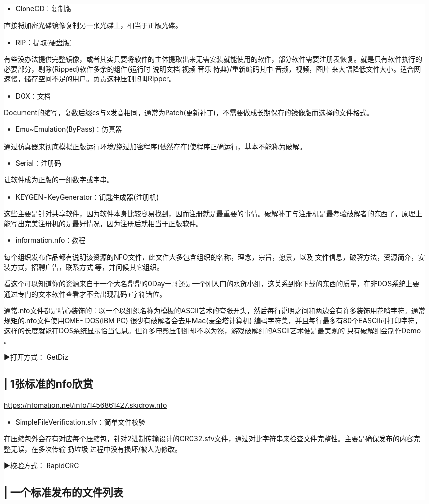   * CloneCD：复制版 

直接将加密光碟镜像复制另一张光碟上，相当于正版光碟。

  

  * RiP：提取(硬盘版) 

有些没办法提供完整镜像，或者其实只要将软件的主体提取出来无需安装就能使用的软件，部分软件需要注册表恢复。就是只有软件执行的必要部分，剔除(Ripped)软件多余的组件(运行时
说明文档 视频 音乐 特典)/重新编码其中 音频，视频，图片 来大幅降低文件大小。适合网速慢，储存空间不足的用户。负责这种压制的叫Ripper。

  

  * DOX：文档 

Document的缩写，复数后缀cs与x发音相同，通常为Patch(更新补丁)，不需要做成长期保存的镜像版而选择的文件格式。

  

  * Emu~Emulation(ByPass)：仿真器 

通过仿真器来彻底模拟正版运行环境/绕过加密程序(依然存在)使程序正确运行，基本不能称为破解。

  

  * Serial：注册码 

让软件成为正版的一组数字或字串。

  * KEYGEN~KeyGenerator：钥匙生成器(注册机) 

这些主要是针对共享软件，因为软件本身比较容易找到，因而注册就是最重要的事情。破解补丁与注册机是最考验破解者的东西了，原理上能写出完美注册机的是最好情况，因为注册后就相当于正版软件。

  

  * information.nfo：教程 

每个组织发布作品都有说明该资源的NFO文件，此文件大多包含组织的名称，理念，宗旨，愿景，以及 文件信息，破解方法，资源简介，安装方式，招聘广告，联系方式
等，并问候其它组织。

看这个可以知道你的资源来自于一个大名鼎鼎的0Day一哥还是一个刚入门的水货小组，这关系到你下载的东西的质量，在非DOS系统上要通过专门的文本软件查看才不会出现乱码+字符错位。

通常.nfo文件都是精心装饰的：以一个以组织名称为模板的ASCII艺术的夸张开头，然后每行说明之间和两边会有许多装饰用花哨字符。通常规矩的.nfo文件使用OME-
DOS(iBM PC)  很少有破解者会去用Mac(麦金塔计算机)
编码字符集，并且每行最多有80个EASCII可打印字符，这样的长度就能在DOS系统显示恰当信息。但许多电影压制组却不以为然，游戏破解组的ASCII艺术便是最美观的
只有破解组会制作Demo  。

►打开方式：  GetDiz

|  1张标准的nfo欣赏  
---  
https://nfomation.net/info/1456861427.skidrow.nfo  </br>  
  
  * SimpleFileVerification.sfv：简单文件校验 

在压缩包外会存有对应每个压缩包，针对2进制传输设计的CRC32.sfv文件，通过对比字符串来检查文件完整性。主要是确保发布的内容完整无误，在多次传输
扔垃圾  过程中没有损坏/被人为修改。

►校验方式：  RapidCRC

|  一个标准发布的文件列表  
---  
      
    